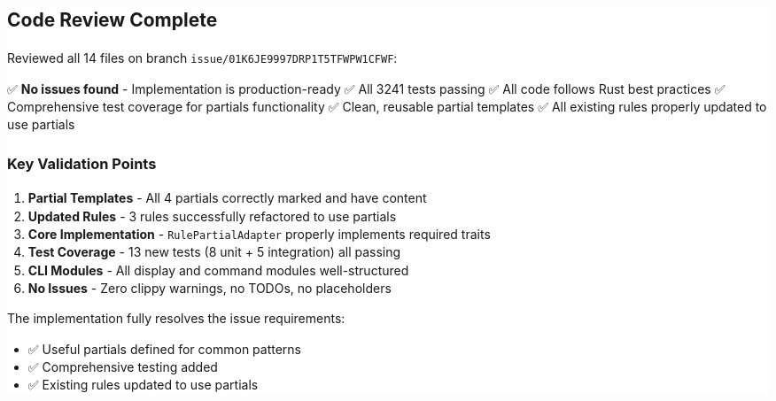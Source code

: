 

## Code Review Complete

Reviewed all 14 files on branch `issue/01K6JE9997DRP1T5TFWPW1CFWF`:

✅ **No issues found** - Implementation is production-ready
✅ All 3241 tests passing
✅ All code follows Rust best practices
✅ Comprehensive test coverage for partials functionality
✅ Clean, reusable partial templates
✅ All existing rules properly updated to use partials

### Key Validation Points

1. **Partial Templates** - All 4 partials correctly marked and have content
2. **Updated Rules** - 3 rules successfully refactored to use partials
3. **Core Implementation** - `RulePartialAdapter` properly implements required traits
4. **Test Coverage** - 13 new tests (8 unit + 5 integration) all passing
5. **CLI Modules** - All display and command modules well-structured
6. **No Issues** - Zero clippy warnings, no TODOs, no placeholders

The implementation fully resolves the issue requirements:
- ✅ Useful partials defined for common patterns
- ✅ Comprehensive testing added
- ✅ Existing rules updated to use partials
